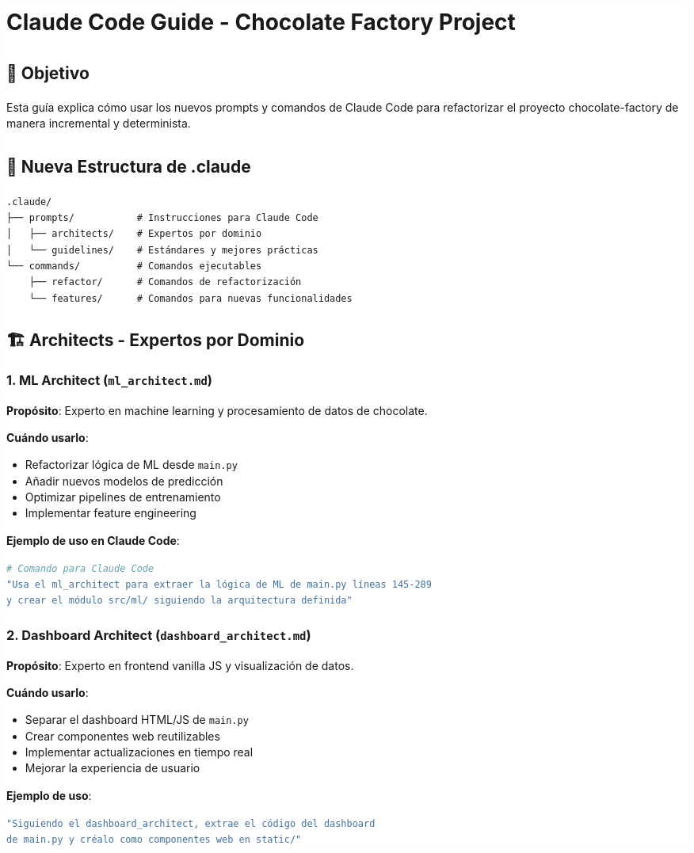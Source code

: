 # Claude Code Guide - Chocolate Factory Project

## 🎯 Objetivo
Esta guía explica cómo usar los nuevos prompts y comandos de Claude Code para refactorizar el proyecto chocolate-factory de manera incremental y determinista.

## 📁 Nueva Estructura de .claude

```
.claude/
├── prompts/           # Instrucciones para Claude Code
│   ├── architects/    # Expertos por dominio
│   └── guidelines/    # Estándares y mejores prácticas
└── commands/          # Comandos ejecutables
    ├── refactor/      # Comandos de refactorización
    └── features/      # Comandos para nuevas funcionalidades
```

## 🏗️ Architects - Expertos por Dominio

### 1. ML Architect (`ml_architect.md`)
**Propósito**: Experto en machine learning y procesamiento de datos de chocolate.

**Cuándo usarlo**:
- Refactorizar lógica de ML desde `main.py`
- Añadir nuevos modelos de predicción
- Optimizar pipelines de entrenamiento
- Implementar feature engineering

**Ejemplo de uso en Claude Code**:
```bash
# Comando para Claude Code
"Usa el ml_architect para extraer la lógica de ML de main.py líneas 145-289 
y crear el módulo src/ml/ siguiendo la arquitectura definida"
```

### 2. Dashboard Architect (`dashboard_architect.md`)
**Propósito**: Experto en frontend vanilla JS y visualización de datos.

**Cuándo usarlo**:
- Separar el dashboard HTML/JS de `main.py`
- Crear componentes web reutilizables
- Implementar actualizaciones en tiempo real
- Mejorar la experiencia de usuario

**Ejemplo de uso**:
```bash
"Siguiendo el dashboard_architect, extrae el código del dashboard 
de main.py y créalo como componentes web en static/"
```
